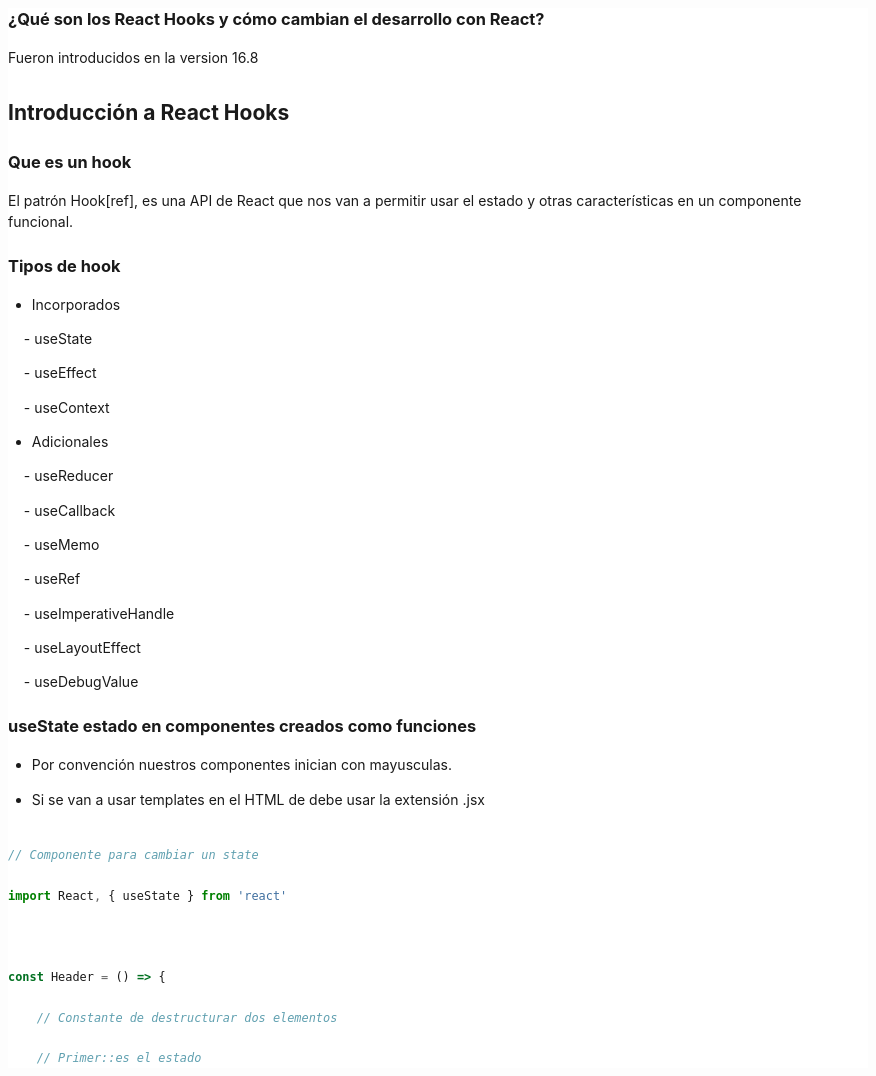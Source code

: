 
  

### ¿Qué son los React Hooks y cómo cambian el desarrollo con React?

  

Fueron introducidos en la version 16.8

  

## Introducción a React Hooks

  

### Que es un hook

  

El patrón Hook[ref], es una API de React que nos van a permitir usar el estado y otras características en un componente funcional.

  

### Tipos de hook

  

- Incorporados

    - useState

    - useEffect

    - useContext

- Adicionales

    - useReducer

    - useCallback

    - useMemo

    - useRef

    - useImperativeHandle

    - useLayoutEffect

    - useDebugValue

  

### useState estado en componentes creados como funciones

  

- Por convención nuestros componentes inician con mayusculas.

- Si se van a usar templates en el HTML de debe usar la extensión .jsx

  

```jsx

// Componente para cambiar un state 

import React, { useState } from 'react'

  

const Header = () => {

    // Constante de destructurar dos elementos

    // Primer::es el estado

```